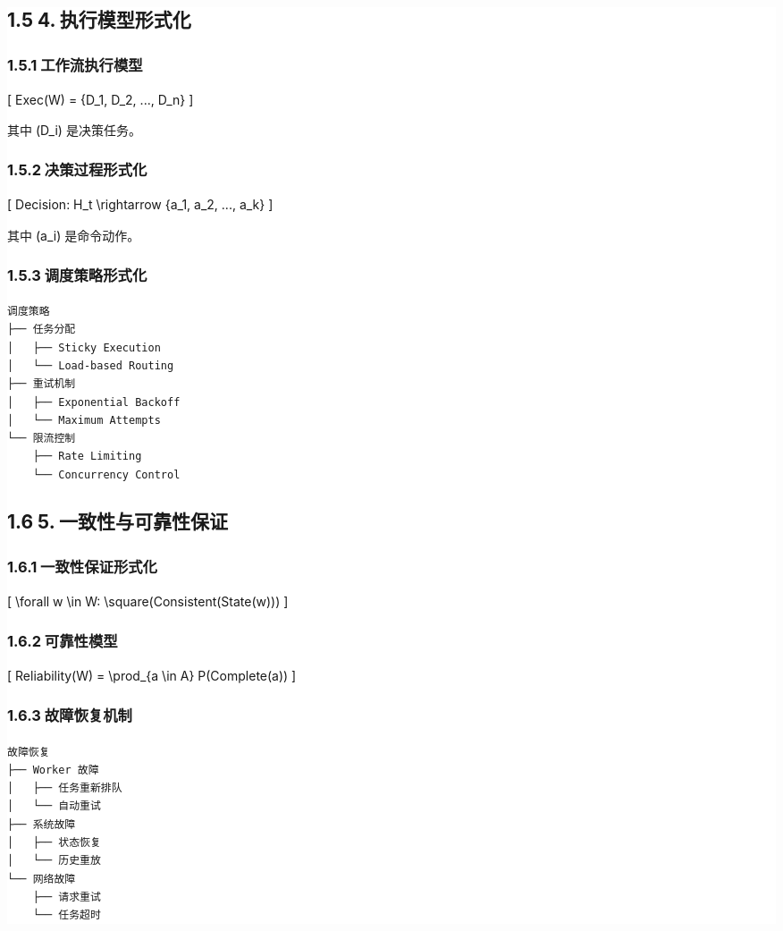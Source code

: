 ## 1.5 4. 执行模型形式化

### 1.5.1 工作流执行模型

\[ Exec(W) = \{D_1, D_2, ..., D_n\} \]

其中 \(D_i\) 是决策任务。

### 1.5.2 决策过程形式化

\[ Decision: H_t \rightarrow \{a_1, a_2, ..., a_k\} \]

其中 \(a_i\) 是命令动作。

### 1.5.3 调度策略形式化

```text
调度策略
├── 任务分配
│   ├── Sticky Execution
│   └── Load-based Routing
├── 重试机制
│   ├── Exponential Backoff
│   └── Maximum Attempts
└── 限流控制
    ├── Rate Limiting
    └── Concurrency Control
```

## 1.6 5. 一致性与可靠性保证

### 1.6.1 一致性保证形式化

\[ \forall w \in W: \square(Consistent(State(w))) \]

### 1.6.2 可靠性模型

\[ Reliability(W) = \prod_{a \in A} P(Complete(a)) \]

### 1.6.3 故障恢复机制

```text
故障恢复
├── Worker 故障
│   ├── 任务重新排队
│   └── 自动重试
├── 系统故障
│   ├── 状态恢复
│   └── 历史重放
└── 网络故障
    ├── 请求重试
    └── 任务超时
```
